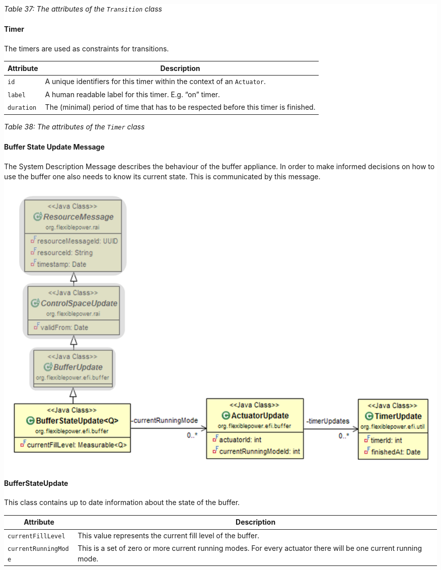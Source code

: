 *Table 37: The attributes of the `Transition` class*

####  Timer
The timers are used as constraints for transitions.

Attribute | Description
--- | ---
`id` | A unique identifiers for this timer within the context of an `Actuator`.
`label` | A human readable label for this timer. E.g. “on” timer.
`duration` | The (minimal) period of time that has to be respected before this timer is finished.

*Table 38: The attributes of the `Timer` class*

#### Buffer State Update Message
The System Description Message describes the behaviour of the buffer appliance. In order to make informed decisions on how to use the buffer one also needs to know its current state. This is communicated by this message.

![UML overview of the Buffer State Update Message](BufferStateUpdateUML.png)

#### BufferStateUpdate
This class contains up to date information about the state of the buffer.

Attribute | Description
--- | ---
`currentFillLevel` | This value represents the current fill level of the buffer.
`currentRunningMode` | This is a set of zero or more current running modes. For every actuator there will be one current running mode.
